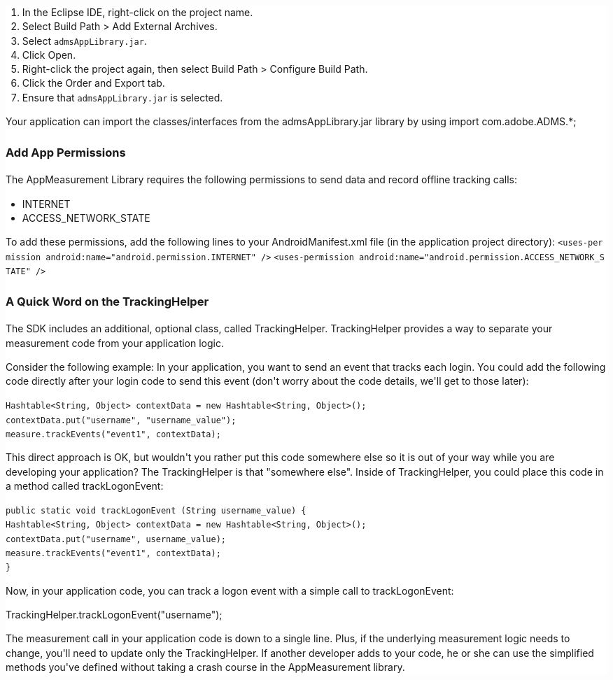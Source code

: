 1. In the Eclipse IDE, right-click on the project name.
1. Select Build Path > Add External Archives.
1. Select `admsAppLibrary.jar`.
1. Click Open.
1. Right-click the project again, then select Build Path > Configure Build Path.
1. Click the Order and Export tab.
1. Ensure that `admsAppLibrary.jar` is selected.

Your application can import the classes/interfaces from the admsAppLibrary.jar library by using import com.adobe.ADMS.*;

### Add App Permissions

The AppMeasurement Library requires the following permissions to send data and record offline tracking calls:

* INTERNET
* ACCESS_NETWORK_STATE

To add these permissions, add the following lines to your AndroidManifest.xml file (in the application project directory):
`<uses-permission android:name="android.permission.INTERNET" />`
`<uses-permission android:name="android.permission.ACCESS_NETWORK_STATE" />`

### A Quick Word on the TrackingHelper

The SDK includes an additional, optional class, called TrackingHelper. TrackingHelper provides a way to separate your measurement code from your application logic.

Consider the following example: In your application, you want to send an event that tracks each login. You could add the following code directly after your login code to send this event (don't worry about the code details, we'll get to those later):

```
Hashtable<String, Object> contextData = new Hashtable<String, Object>();
contextData.put("username", "username_value");
measure.trackEvents("event1", contextData);
```

This direct approach is OK, but wouldn't you rather put this code somewhere else so it is out of your way while you are developing your application? The TrackingHelper is that "somewhere else". Inside of TrackingHelper, you could place this code in a method called trackLogonEvent:

```
public static void trackLogonEvent (String username_value) {
Hashtable<String, Object> contextData = new Hashtable<String, Object>();
contextData.put("username", username_value);
measure.trackEvents("event1", contextData);
}
```

Now, in your application code, you can track a logon event with a simple call to trackLogonEvent:

TrackingHelper.trackLogonEvent("username");

The measurement call in your application code is down to a single line. Plus, if the underlying measurement logic needs to change, you'll need to update only the TrackingHelper. If another developer adds to your code, he or she can use the simplified methods you've defined without taking a crash course in the AppMeasurement library.
